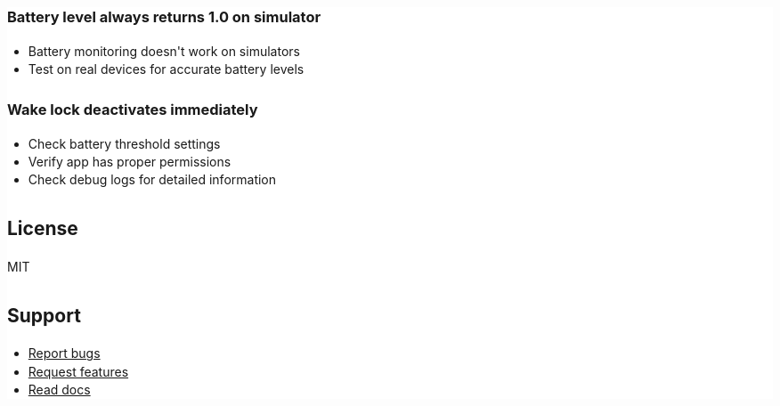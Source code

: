 ### Battery level always returns 1.0 on simulator
- Battery monitoring doesn't work on simulators
- Test on real devices for accurate battery levels

### Wake lock deactivates immediately
- Check battery threshold settings
- Verify app has proper permissions
- Check debug logs for detailed information

## License

MIT

## Support

- [Report bugs](https://github.com/ttwrpz/react-native-wake-lock/issues)
- [Request features](https://github.com/ttwrpz/react-native-wake-lock/issues)
- [Read docs](https://github.com/ttwrpz/react-native-wake-lock#readme)